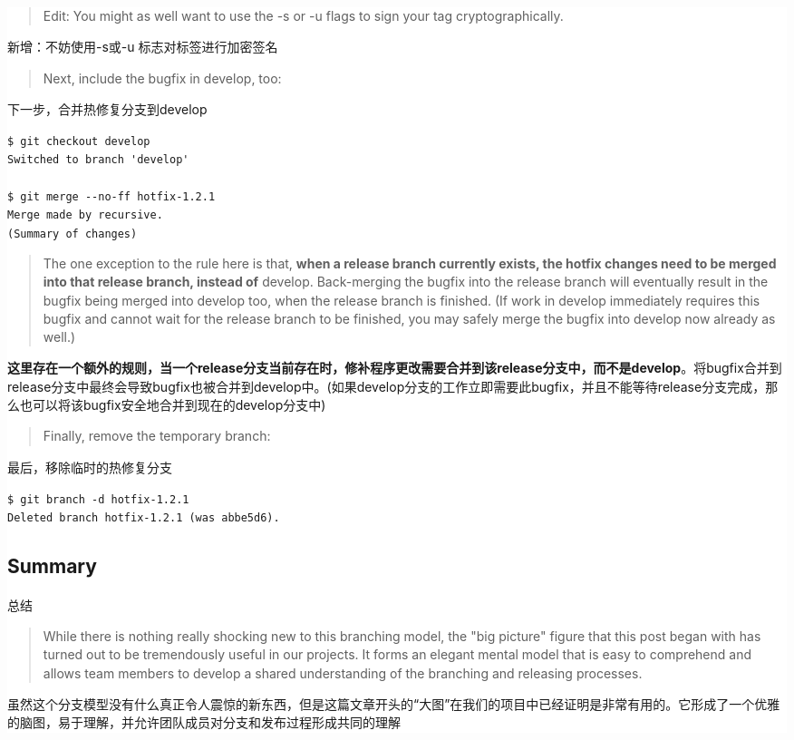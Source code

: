 >Edit: You might as well want to use the -s or -u <key> flags to sign your tag cryptographically.

新增：不妨使用-s或-u <key>标志对标签进行加密签名

>Next, include the bugfix in develop, too:

下一步，合并热修复分支到develop

```
$ git checkout develop
Switched to branch 'develop'

$ git merge --no-ff hotfix-1.2.1
Merge made by recursive.
(Summary of changes)
```

>The one exception to the rule here is that, **when a release branch currently exists, the hotfix changes need to be merged into that release branch, instead of** develop. Back-merging the bugfix into the release branch will eventually result in the bugfix being merged into develop too, when the release branch is finished. (If work in develop immediately requires this bugfix and cannot wait for the release branch to be finished, you may safely merge the bugfix into develop now already as well.)

**这里存在一个额外的规则，当一个release分支当前存在时，修补程序更改需要合并到该release分支中，而不是develop**。将bugfix合并到release分支中最终会导致bugfix也被合并到develop中。(如果develop分支的工作立即需要此bugfix，并且不能等待release分支完成，那么也可以将该bugfix安全地合并到现在的develop分支中)

>Finally, remove the temporary branch:

最后，移除临时的热修复分支

```
$ git branch -d hotfix-1.2.1
Deleted branch hotfix-1.2.1 (was abbe5d6).
```

## Summary

总结

>While there is nothing really shocking new to this branching model, the "big picture" figure that this post began with has turned out to be tremendously useful in our projects. It forms an elegant mental model that is easy to comprehend and allows team members to develop a shared understanding of the branching and releasing processes.

虽然这个分支模型没有什么真正令人震惊的新东西，但是这篇文章开头的“大图”在我们的项目中已经证明是非常有用的。它形成了一个优雅的脑图，易于理解，并允许团队成员对分支和发布过程形成共同的理解